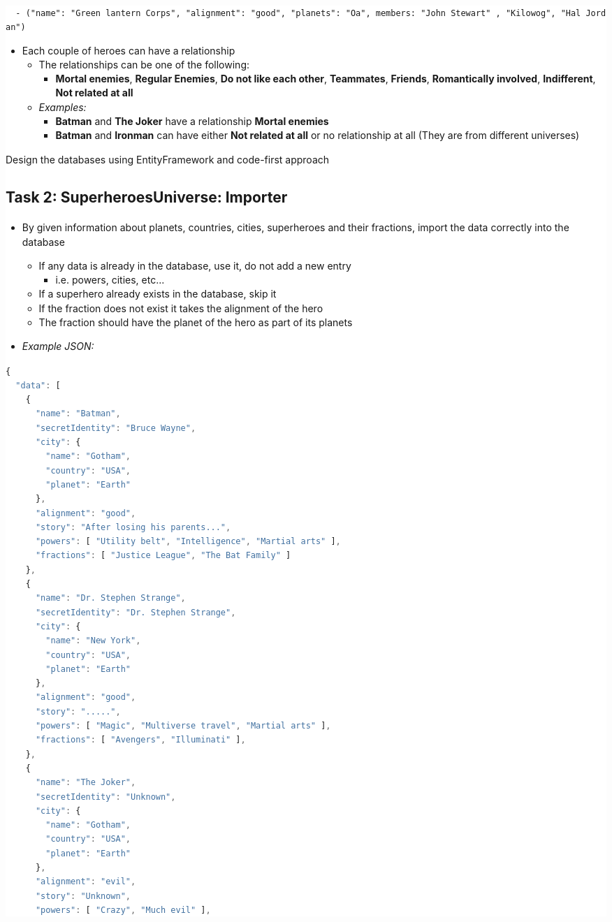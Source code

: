       - ("name": "Green lantern Corps", "alignment": "good", "planets": "Oa", members: "John Stewart" , "Kilowog", "Hal Jordan")
  - Each couple of heroes can have a relationship
    - The relationships can be one of the following:
      - **Mortal enemies**, **Regular Enemies**, **Do not like each other**, **Teammates**, **Friends**, **Romantically involved**, **Indifferent**, **Not related at all**
    - _Examples:_
      - **Batman** and **The Joker** have a relationship **Mortal enemies**
      - **Batman** and **Ironman** can have either **Not related at all** or no relationship at all (They are from different universes)

Design the databases using EntityFramework and code-first approach

##  Task 2: SuperheroesUniverse: Importer

- By given information about planets, countries, cities, superheroes and their fractions, import the data correctly into the database
  - If any data is already in the database, use it, do not add a new entry
    - i.e. powers, cities, etc...
  - If a superhero already exists in the database, skip it
  - If the fraction does not exist it takes the alignment of the hero
  - The fraction should have the planet of the hero as part of its planets
  
- _Example JSON:_

```js
{
  "data": [
    {
      "name": "Batman",
      "secretIdentity": "Bruce Wayne",
      "city": {
        "name": "Gotham",
        "country": "USA",
        "planet": "Earth"
      },
      "alignment": "good",
      "story": "After losing his parents...",
      "powers": [ "Utility belt", "Intelligence", "Martial arts" ],
      "fractions": [ "Justice League", "The Bat Family" ]
    },
    {
      "name": "Dr. Stephen Strange",
      "secretIdentity": "Dr. Stephen Strange",
      "city": {
        "name": "New York",
        "country": "USA",
        "planet": "Earth"
      },
      "alignment": "good",
      "story": ".....",
      "powers": [ "Magic", "Multiverse travel", "Martial arts" ],
      "fractions": [ "Avengers", "Illuminati" ],
    },
    {
      "name": "The Joker",
      "secretIdentity": "Unknown",
      "city": {
        "name": "Gotham",
        "country": "USA",
        "planet": "Earth"
      },
      "alignment": "evil",
      "story": "Unknown",
      "powers": [ "Crazy", "Much evil" ],
```